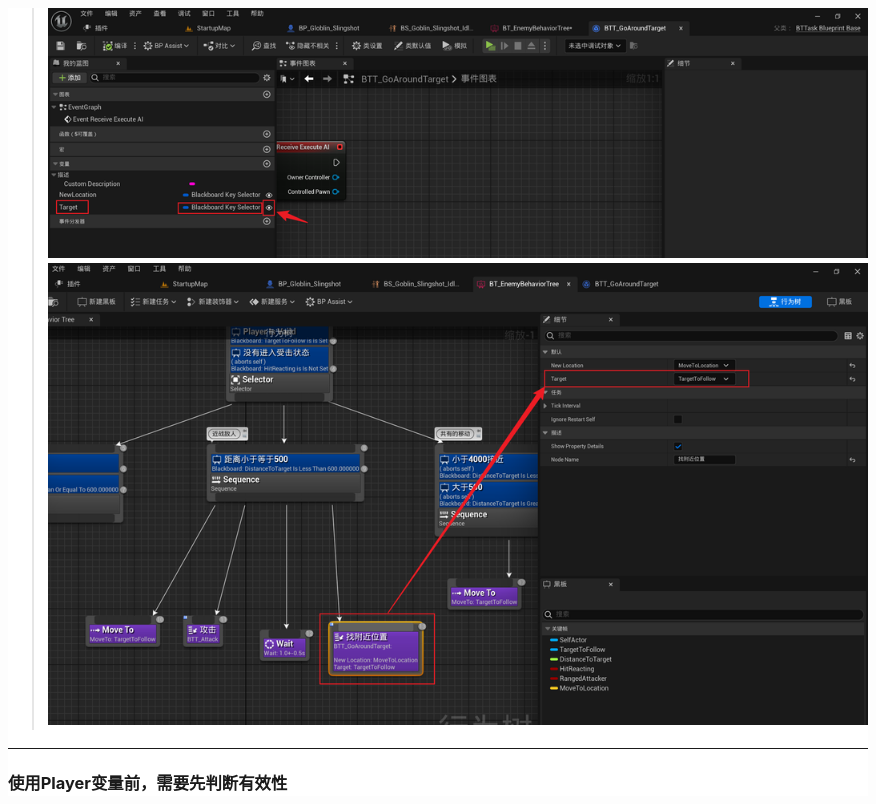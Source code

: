 >   #### ![](https://github.com/liyunlong618/LiYunLongKnowledgeLibrary/blob/main/UECPP/Models/GAS/GAS_2_Aura/DetailContent/Image/GAS_081/8.png?raw=true)![](https://github.com/liyunlong618/LiYunLongKnowledgeLibrary/blob/main/UECPP/Models/GAS/GAS_2_Aura/DetailContent/Image/GAS_081/9.png?raw=true)
>

------

### 使用Player变量前，需要先判断有效性
